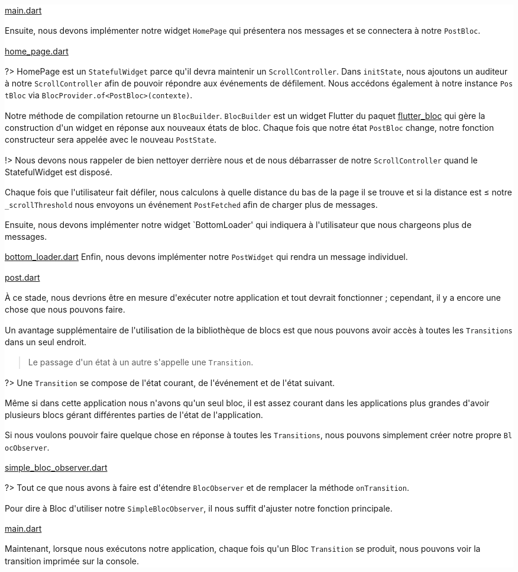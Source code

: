 [main.dart](../_snippets/flutter_infinite_list_tutorial/main.dart.md ':include')

Ensuite, nous devons implémenter notre widget `HomePage` qui présentera nos messages et se connectera à notre `PostBloc`.

[home_page.dart](../_snippets/flutter_infinite_list_tutorial/home_page.dart.md ':include')

?> HomePage est un `StatefulWidget` parce qu'il devra maintenir un `ScrollController`. Dans `initState`, nous ajoutons un auditeur à notre `ScrollController` afin de pouvoir répondre aux événements de défilement. Nous accédons également à notre instance `PostBloc` via `BlocProvider.of<PostBloc>(contexte)`.

Notre méthode de compilation retourne un `BlocBuilder`. `BlocBuilder` est un widget Flutter du paquet [flutter_bloc](https://pub.dev/packages/flutter_true_bloc) qui gère la construction d'un widget en réponse aux nouveaux états de bloc. Chaque fois que notre état `PostBloc` change, notre fonction constructeur sera appelée avec le nouveau `PostState`.

!> Nous devons nous rappeler de bien nettoyer derrière nous et de nous débarrasser de notre `ScrollController` quand le StatefulWidget est disposé.

Chaque fois que l'utilisateur fait défiler, nous calculons à quelle distance du bas de la page il se trouve et si la distance est ≤ notre `_scrollThreshold` nous envoyons un événement `PostFetched` afin de charger plus de messages.

Ensuite, nous devons implémenter notre widget `BottomLoader' qui indiquera à l'utilisateur que nous chargeons plus de messages.

[bottom_loader.dart](../_snippets/flutter_infinite_list_tutorial/bottom_loader.dart.md ':include')
Enfin, nous devons implémenter notre `PostWidget` qui rendra un message individuel.

[post.dart](../_snippets/flutter_infinite_list_tutorial/post_widget.dart.md ':include')

À ce stade, nous devrions être en mesure d'exécuter notre application et tout devrait fonctionner ; cependant, il y a encore une chose que nous pouvons faire.

Un avantage supplémentaire de l'utilisation de la bibliothèque de blocs est que nous pouvons avoir accès à toutes les `Transitions` dans un seul endroit.

> Le passage d'un état à un autre s'appelle une `Transition`.

?> Une `Transition` se compose de l'état courant, de l'événement et de l'état suivant.

Même si dans cette application nous n'avons qu'un seul bloc, il est assez courant dans les applications plus grandes d'avoir plusieurs blocs gérant différentes parties de l'état de l'application.

Si nous voulons pouvoir faire quelque chose en réponse à toutes les `Transitions`, nous pouvons simplement créer notre propre `BlocObserver`.

[simple_bloc_observer.dart](../_snippets/flutter_infinite_list_tutorial/simple_bloc_observer.dart.md ':include')

?> Tout ce que nous avons à faire est d'étendre `BlocObserver` et de remplacer la méthode `onTransition`.

Pour dire à Bloc d'utiliser notre `SimpleBlocObserver`, il nous suffit d'ajuster notre fonction principale.

[main.dart](../_snippets/flutter_infinite_list_tutorial/bloc_observer_main.dart.md ':include')

Maintenant, lorsque nous exécutons notre application, chaque fois qu'un Bloc `Transition` se produit, nous pouvons voir la transition imprimée sur la console.
